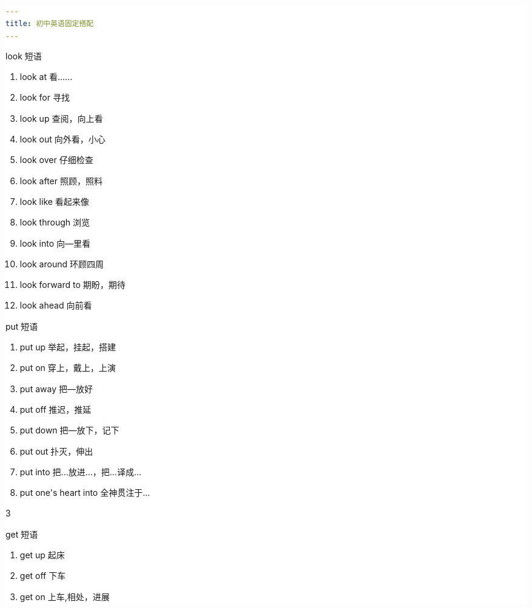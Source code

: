 ```yaml
---
title: 初中英语固定搭配
---
```


look 短语

1. look at 看......

2. look for 寻找

3. look up 查阅，向上看

4. look out 向外看，小心

5. look over 仔细检查

6. look after 照顾，照料

7. look like 看起来像

8. look through 浏览

9. look into 向—里看

10. look around 环顾四周

11. look forward to 期盼，期待

12. look ahead 向前看





put 短语

1. put up 举起，挂起，搭建

2. put on 穿上，戴上，上演

3. put away 把—放好

4. put off 推迟，推延

5. put down 把—放下，记下

6. put out 扑灭，伸出

7. put into 把...放进...，把...译成...

8. put one's heart into 全神贯注于...



3

get 短语

1. get up 起床

2. get off 下车

3. get on 上车,相处，进展
